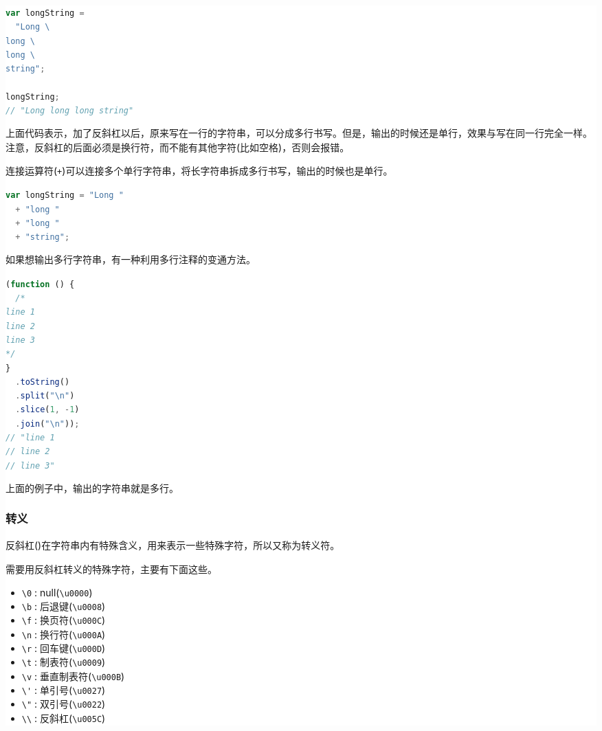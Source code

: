 ```js
var longString =
  "Long \
long \
long \
string";

longString;
// "Long long long string"
```

上面代码表示，加了反斜杠以后，原来写在一行的字符串，可以分成多行书写。但是，输出的时候还是单行，效果与写在同一行完全一样。注意，反斜杠的后面必须是换行符，而不能有其他字符(比如空格)，否则会报错。

连接运算符(`+`)可以连接多个单行字符串，将长字符串拆成多行书写，输出的时候也是单行。

```js
var longString = "Long "
  + "long "
  + "long "
  + "string";
```

如果想输出多行字符串，有一种利用多行注释的变通方法。

```js
(function () {
  /*
line 1
line 2
line 3
*/
}
  .toString()
  .split("\n")
  .slice(1, -1)
  .join("\n"));
// "line 1
// line 2
// line 3"
```

上面的例子中，输出的字符串就是多行。

### 转义

反斜杠(\)在字符串内有特殊含义，用来表示一些特殊字符，所以又称为转义符。

需要用反斜杠转义的特殊字符，主要有下面这些。

- `\0` : null(`\u0000`)
- `\b` : 后退键(`\u0008`)
- `\f` : 换页符(`\u000C`)
- `\n` : 换行符(`\u000A`)
- `\r` : 回车键(`\u000D`)
- `\t` : 制表符(`\u0009`)
- `\v` : 垂直制表符(`\u000B`)
- `\'` : 单引号(`\u0027`)
- `\"` : 双引号(`\u0022`)
- `\\` : 反斜杠(`\u005C`)
